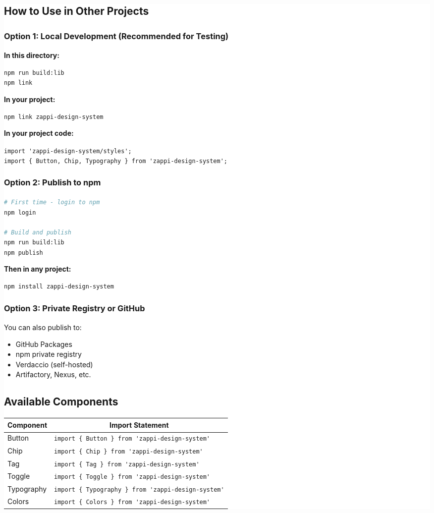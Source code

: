 ## How to Use in Other Projects

### Option 1: Local Development (Recommended for Testing)

**In this directory:**
```bash
npm run build:lib
npm link
```

**In your project:**
```bash
npm link zappi-design-system
```

**In your project code:**
```tsx
import 'zappi-design-system/styles';
import { Button, Chip, Typography } from 'zappi-design-system';
```

### Option 2: Publish to npm

```bash
# First time - login to npm
npm login

# Build and publish
npm run build:lib
npm publish
```

**Then in any project:**
```bash
npm install zappi-design-system
```

### Option 3: Private Registry or GitHub

You can also publish to:
- GitHub Packages
- npm private registry
- Verdaccio (self-hosted)
- Artifactory, Nexus, etc.

## Available Components

| Component | Import Statement |
|-----------|-----------------|
| Button | `import { Button } from 'zappi-design-system'` |
| Chip | `import { Chip } from 'zappi-design-system'` |
| Tag | `import { Tag } from 'zappi-design-system'` |
| Toggle | `import { Toggle } from 'zappi-design-system'` |
| Typography | `import { Typography } from 'zappi-design-system'` |
| Colors | `import { Colors } from 'zappi-design-system'` |
